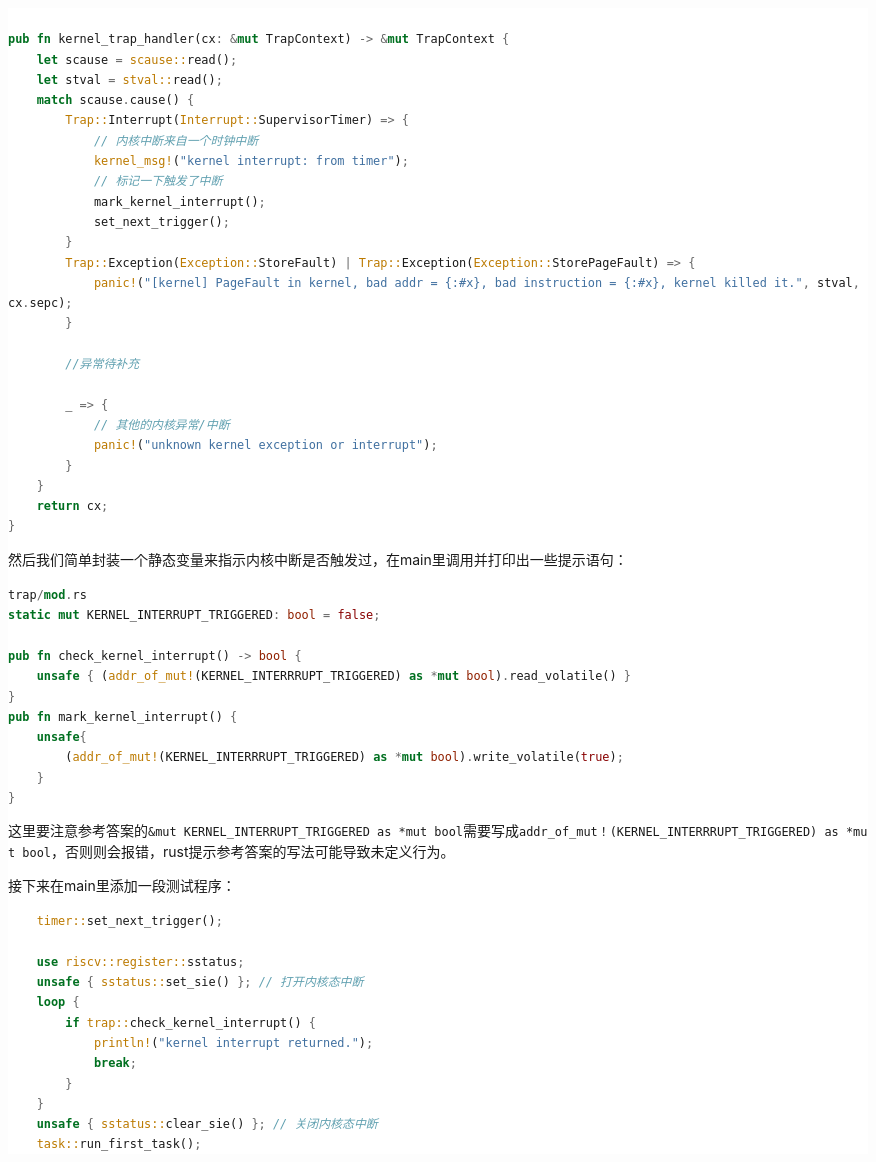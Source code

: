 ```rust

pub fn kernel_trap_handler(cx: &mut TrapContext) -> &mut TrapContext {
    let scause = scause::read();
    let stval = stval::read();
    match scause.cause() {
        Trap::Interrupt(Interrupt::SupervisorTimer) => {
            // 内核中断来自一个时钟中断
            kernel_msg!("kernel interrupt: from timer");
            // 标记一下触发了中断
            mark_kernel_interrupt();
            set_next_trigger();
        }
        Trap::Exception(Exception::StoreFault) | Trap::Exception(Exception::StorePageFault) => {
            panic!("[kernel] PageFault in kernel, bad addr = {:#x}, bad instruction = {:#x}, kernel killed it.", stval, cx.sepc);
        }

        //异常待补充

        _ => {
            // 其他的内核异常/中断
            panic!("unknown kernel exception or interrupt");
        }
    }
    return cx;
}
```

然后我们简单封装一个静态变量来指示内核中断是否触发过，在main里调用并打印出一些提示语句：

```rust
trap/mod.rs
static mut KERNEL_INTERRUPT_TRIGGERED: bool = false;

pub fn check_kernel_interrupt() -> bool {
    unsafe { (addr_of_mut!(KERNEL_INTERRRUPT_TRIGGERED) as *mut bool).read_volatile() }
}
pub fn mark_kernel_interrupt() {
    unsafe{
        (addr_of_mut!(KERNEL_INTERRRUPT_TRIGGERED) as *mut bool).write_volatile(true);
    }
}
```

这里要注意参考答案的`&mut KERNEL_INTERRUPT_TRIGGERED as *mut bool`需要写成`addr_of_mut！(KERNEL_INTERRRUPT_TRIGGERED) as *mut bool`，否则则会报错，rust提示参考答案的写法可能导致未定义行为。

接下来在main里添加一段测试程序：

```rust
    timer::set_next_trigger();

    use riscv::register::sstatus;
    unsafe { sstatus::set_sie() }; // 打开内核态中断
    loop {
        if trap::check_kernel_interrupt() {
            println!("kernel interrupt returned.");
            break;
        }
    }
    unsafe { sstatus::clear_sie() }; // 关闭内核态中断
    task::run_first_task();
```
